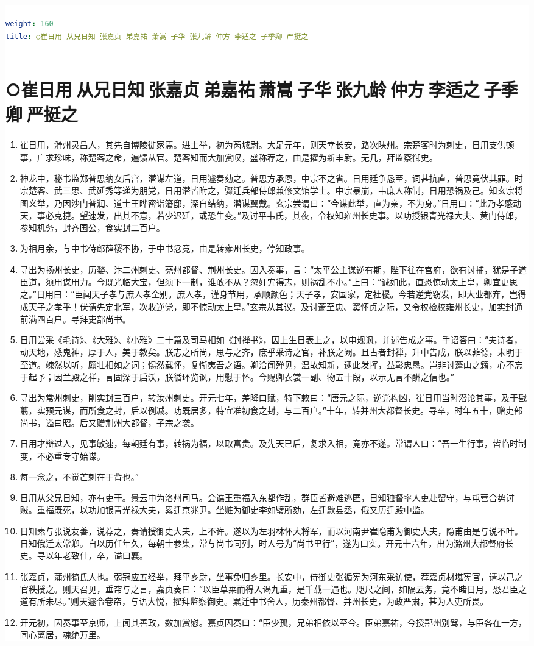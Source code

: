 ```yaml
---
weight: 160
title: ○崔日用 从兄日知 张嘉贞 弟嘉祐 萧嵩 子华 张九龄 仲方 李适之 子季卿 严挺之
---
```


# ○崔日用 从兄日知 张嘉贞 弟嘉祐 萧嵩 子华 张九龄 仲方 李适之 子季卿 严挺之

1. <span id="○崔日用_从兄日知_张嘉贞_弟嘉祐_萧嵩_子华_张九龄_仲方_李适之_子季卿_严挺之-1"></span>
崔日用，滑州灵昌人，其先自博陵徙家焉。进士举，初为芮城尉。大足元年，则天幸长安，路次陕州。宗楚客时为刺史，日用支供顿事，广求珍味，称楚客之命，遍馈从官。楚客知而大加赏叹，盛称荐之，由是擢为新丰尉。无几，拜监察御史。

2. <span id="○崔日用_从兄日知_张嘉贞_弟嘉祐_萧嵩_子华_张九龄_仲方_李适之_子季卿_严挺之-2"></span>
神龙中，秘书监郑普思纳女后宫，潜谋左道，日用遽奏劾之。普思方承恩，中宗不之省。日用廷争恳至，词甚抗直，普思竟伏其罪。时宗楚客、武三思、武延秀等递为朋党，日用潜皆附之，骤迁兵部侍郎兼修文馆学士。中宗暴崩，韦庶人称制，日用恐祸及己。知玄宗将图义举，乃因沙门普润、道士王晔密诣籓邸，深自结纳，潜谋翼戴。玄宗尝谓曰：“今谋此举，直为亲，不为身。”日用曰：“此乃孝感动天，事必克捷。望速发，出其不意，若少迟延，或恐生变。”及讨平韦氏，其夜，令权知雍州长史事。以功授银青光禄大夫、黄门侍郎，参知机务，封齐国公，食实封二百户。

3. <span id="○崔日用_从兄日知_张嘉贞_弟嘉祐_萧嵩_子华_张九龄_仲方_李适之_子季卿_严挺之-3"></span>
为相月余，与中书侍郎薛稷不协，于中书忿竞，由是转雍州长史，停知政事。

4. <span id="○崔日用_从兄日知_张嘉贞_弟嘉祐_萧嵩_子华_张九龄_仲方_李适之_子季卿_严挺之-4"></span>
寻出为扬州长史，历婺、汴二州刺史、兗州都督、荆州长史。因入奏事，言：“太平公主谋逆有期，陛下往在宫府，欲有讨捕，犹是子道臣道，须用谋用力。今既光临大宝，但须下一制，谁敢不从？忽奸宄得志，则祸乱不小。”上曰：“诚如此，直恐惊动太上皇，卿宜更思之。”日用曰：“臣闻天子孝与庶人孝全别。庶人孝，谨身节用，承顺颜色；天子孝，安国家，定社稷。今若逆党窃发，即大业都弃，岂得成天子之孝乎！伏请先定北军，次收逆党，即不惊动太上皇。”玄宗从其议。及讨萧至忠、窦怀贞之际，又令权检校雍州长史，加实封通前满四百户。寻拜吏部尚书。

5. <span id="○崔日用_从兄日知_张嘉贞_弟嘉祐_萧嵩_子华_张九龄_仲方_李适之_子季卿_严挺之-5"></span>
日用尝采《毛诗》、《大雅》、《小雅》二十篇及司马相如《封禅书》，因上生日表上之，以申规讽，并述告成之事。手诏答曰：“夫诗者，动天地，感鬼神，厚于人，美于教矣。朕志之所尚，思与之齐，庶乎采诗之官，补朕之阙。且古者封禅，升中告成，朕以菲德，未明于至道。竦然以听，颇壮相如之词；惕然载怀，复惭夷吾之语。卿洽闻殚见，温故知新，逮此发挥，益彰忠恳。岂非讨蓬山之籍，心不忘于起予；因兰殿之祥，言固深于启沃，朕循环览讽，用慰于怀。今赐卿衣裳一副、物五十段，以示无言不酬之信也。”

6. <span id="○崔日用_从兄日知_张嘉贞_弟嘉祐_萧嵩_子华_张九龄_仲方_李适之_子季卿_严挺之-6"></span>
寻出为常州刺史，削实封三百户，转汝州刺史。开元七年，差降口赋，特下敕曰：“唐元之际，逆党构凶，崔日用当时潜论其事，及于戡翦，实预元谋，而所食之封，后以例减。功既居多，特宜准初食之封，与二百户。”十年，转并州大都督长史。寻卒，时年五十，赠吏部尚书，谥曰昭。后又赠荆州大都督，子宗之袭。

7. <span id="○崔日用_从兄日知_张嘉贞_弟嘉祐_萧嵩_子华_张九龄_仲方_李适之_子季卿_严挺之-7"></span>
日用才辩过人，见事敏速，每朝廷有事，转祸为福，以取富贵。及先天已后，复求入相，竟亦不遂。常谓人曰：“吾一生行事，皆临时制变，不必重专守始谋。

8. <span id="○崔日用_从兄日知_张嘉贞_弟嘉祐_萧嵩_子华_张九龄_仲方_李适之_子季卿_严挺之-8"></span>
每一念之，不觉芒刺在于背也。”

9. <span id="○崔日用_从兄日知_张嘉贞_弟嘉祐_萧嵩_子华_张九龄_仲方_李适之_子季卿_严挺之-9"></span>
日用从父兄日知，亦有吏干。景云中为洛州司马。会谯王重福入东都作乱，群臣皆避难逃匿，日知独督率人吏赴留守，与屯营合势讨贼。重福既死，以功加银青光禄大夫，累迁京兆尹。坐赃为御史李如璧所劾，左迁歙县丞，俄又历迁殿中监。

10. <span id="○崔日用_从兄日知_张嘉贞_弟嘉祐_萧嵩_子华_张九龄_仲方_李适之_子季卿_严挺之-10"></span>
日知素与张说友善，说荐之，奏请授御史大夫，上不许。遂以为左羽林怀大将军，而以河南尹崔隐甫为御史大夫，隐甫由是与说不叶。日知俄迁太常卿。自以历任年久，每朝士参集，常与尚书同列，时人号为“尚书里行”，遂为口实。开元十六年，出为潞州大都督府长史。寻以年老致仕，卒，谥曰襄。

11. <span id="○崔日用_从兄日知_张嘉贞_弟嘉祐_萧嵩_子华_张九龄_仲方_李适之_子季卿_严挺之-11"></span>
张嘉贞，蒲州猗氏人也。弱冠应五经举，拜平乡尉，坐事免归乡里。长安中，侍御史张循宪为河东采访使，荐嘉贞材堪宪官，请以己之官秩授之。则天召见，垂帘与之言，嘉贞奏曰：“以臣草莱而得入谒九重，是千载一遇也。咫尺之间，如隔云务，竟不睹日月，恐君臣之道有所未尽。”则天遽令卷帘，与语大悦，擢拜监察御史。累迁中书舍人，历秦州都督、并州长史，为政严肃，甚为人吏所畏。

12. <span id="○崔日用_从兄日知_张嘉贞_弟嘉祐_萧嵩_子华_张九龄_仲方_李适之_子季卿_严挺之-12"></span>
开元初，因奏事至京师，上闻其善政，数加赏慰。嘉贞因奏曰：“臣少孤，兄弟相依以至今。臣弟嘉祐，今授鄯州别驾，与臣各在一方，同心离居，魂绝万里。
